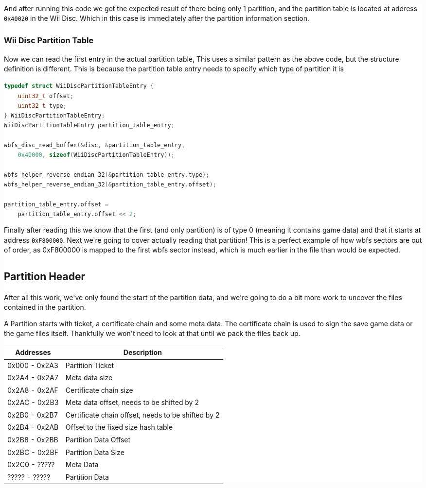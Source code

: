 ```c
```

And after running this code we get the expected result of there being only 1 partition, and the partition table is located at address `0x40020` in the Wii Disc. Which in this case is immediately after the partition information section.

###  Wii Disc Partition Table

Now we can read the first entry in the actual partition table, This uses a similar pattern as the above code, but the structure definition is different. This is because the partition table entry needs to specify which type of partition it is 

```c
typedef struct WiiDiscPartitionTableEntry {
    uint32_t offset;
    uint32_t type;
} WiiDiscPartitionTableEntry;
WiiDiscPartitionTableEntry partition_table_entry;

wbfs_disc_read_buffer(&disc, &partition_table_entry, 
    0x40000, sizeof(WiiDiscPartitionTableEntry));
   
wbfs_helper_reverse_endian_32(&partition_table_entry.type);
wbfs_helper_reverse_endian_32(&partition_table_entry.offset);

partition_table_entry.offset =
	partition_table_entry.offset << 2;
```

Finally after reading this we know that the first (and only partition) is of type 0 (meaning it contains game data) and that it starts at address `0xF800000`. Next we're going to cover actually reading that partition! This is a perfect example of how wbfs sectors are out of order, as 0xF800000 is mapped to the first wbfs sector instead, which is much earlier in the file than would be expected.

## Partition Header

After all this work, we've only found the start of the partition data, and we're going to do a bit more work to uncover the files contained in the partition. 

A Partition starts with ticket, a certificate chain and some meta data. The certificate chain is used to sign the save game data or the game files itself. Thankfully we won't need to look at that until we pack the files back up.

| Addresses     | Description                                        |
| ------------- | -------------------------------------------------- |
| 0x000 - 0x2A3 | Partition Ticket                                   |
| 0x2A4 - 0x2A7 | Meta data size                                     |
| 0x2A8 - 0x2AF | Certificate chain size                             |
| 0x2AC - 0x2B3 | Meta data offset, needs to be shifted by 2         |
| 0x2B0 - 0x2B7 | Certificate chain offset, needs to be shifted by 2 |
| 0x2B4 - 0x2AB | Offset to the fixed size hash table                |
| 0x2B8 - 0x2BB | Partition Data Offset                              |
| 0x2BC - 0x2BF | Partition Data Size                                |
| 0x2C0 - ????? | Meta Data                                          |
| ????? - ????? | Partition Data                                     |
